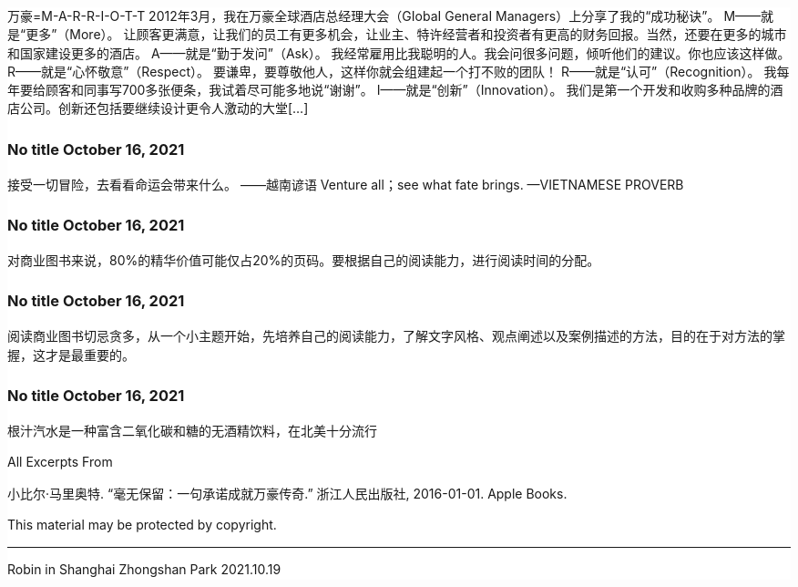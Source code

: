 万豪=M-A-R-R-I-O-T-T 2012年3月，我在万豪全球酒店总经理大会（GIobaI GeneraI Managers）上分享了我的“成功秘诀”。 M——就是“更多”（More）。 让顾客更满意，让我们的员工有更多机会，让业主、特许经营者和投资者有更高的财务回报。当然，还要在更多的城市和国家建设更多的酒店。 A——就是“勤于发问”（Ask）。 我经常雇用比我聪明的人。我会问很多问题，倾听他们的建议。你也应该这样做。 R——就是“心怀敬意”（Respect）。 要谦卑，要尊敬他人，这样你就会组建起一个打不败的团队！ R——就是“认可”（Recognition）。 我每年要给顾客和同事写700多张便条，我试着尽可能多地说“谢谢”。 I——就是“创新”（Innovation）。 我们是第一个开发和收购多种品牌的酒店公司。创新还包括要继续设计更令人激动的大堂[…]

### No title October 16, 2021

接受一切冒险，去看看命运会带来什么。 ——越南谚语 Venture all；see what fate brings. —VIETNAMESE PROVERB

### No title October 16, 2021

对商业图书来说，80%的精华价值可能仅占20%的页码。要根据自己的阅读能力，进行阅读时间的分配。

### No title October 16, 2021

阅读商业图书切忌贪多，从一个小主题开始，先培养自己的阅读能力，了解文字风格、观点阐述以及案例描述的方法，目的在于对方法的掌握，这才是最重要的。

### No title October 16, 2021

根汁汽水是一种富含二氧化碳和糖的无酒精饮料，在北美十分流行



All Excerpts From

小比尔·马里奥特. “毫无保留：一句承诺成就万豪传奇.” 浙江人民出版社, 2016-01-01. Apple Books.

This material may be protected by copyright.



----

Robin in Shanghai Zhongshan Park  2021.10.19
